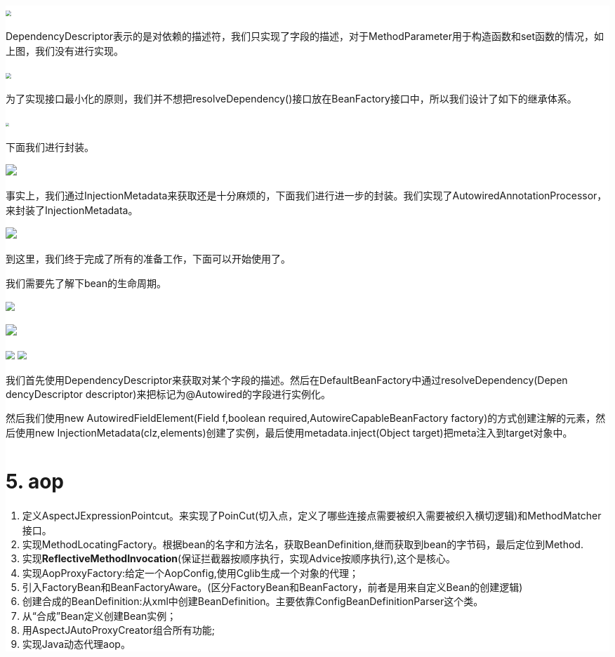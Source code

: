 <img src="img/20190930110940.png" style="zoom:50%;" />

DependencyDescriptor表示的是对依赖的描述符，我们只实现了字段的描述，对于MethodParameter用于构造函数和set函数的情况，如上图，我们没有进行实现。

<img src="img/20190930111521.png" style="zoom:50%;" />

为了实现接口最小化的原则，我们并不想把resolveDependency()接口放在BeanFactory接口中，所以我们设计了如下的继承体系。

<img src="img/20190930112543.png" style="zoom: 33%;" />

下面我们进行封装。

![](img/20190930115841.png)

事实上，我们通过InjectionMetadata来获取还是十分麻烦的，下面我们进行进一步的封装。我们实现了AutowiredAnnotationProcessor，来封装了InjectionMetadata。

![](img/20190930152626.png)

到这里，我们终于完成了所有的准备工作，下面可以开始使用了。

我们需要先了解下bean的生命周期。

<img src="img/20190930152901.png" style="zoom:80%;" />

![](img/20190930153323.png)



<img src="img/20190930153605.png" style="zoom:80%;" />



<img src="img/20190930154219.png" style="zoom:80%;" />

我们首先使用DependencyDescriptor来获取对某个字段的描述。然后在DefaultBeanFactory中通过resolveDependency(Depen dencyDescriptor descriptor)来把标记为@Autowired的字段进行实例化。

然后我们使用new AutowiredFieldElement(Field f,boolean required,AutowireCapableBeanFactory factory)的方式创建注解的元素，然后使用new InjectionMetadata(clz,elements)创建了实例，最后使用metadata.inject(Object target)把meta注入到target对象中。

# 5. aop

1. 定义AspectJExpressionPointcut。来实现了PoinCut(切入点，定义了哪些连接点需要被织入需要被织入横切逻辑)和MethodMatcher接口。
2. 实现MethodLocatingFactory。根据bean的名字和方法名，获取BeanDefinition,继而获取到bean的字节码，最后定位到Method.
3. 实现**ReflectiveMethodInvocation**(保证拦截器按顺序执行，实现Advice按顺序执行),这个是核心。
4. 实现AopProxyFactory:给定一个AopConfig,使用Cglib生成一个对象的代理；
5. 引入FactoryBean和BeanFactoryAware。(区分FactoryBean和BeanFactory，前者是用来自定义Bean的创建逻辑)
6. 创建合成的BeanDefinition:从xml中创建BeanDefinition。主要依靠ConfigBeanDefinitionParser这个类。
7. 从“合成”Bean定义创建Bean实例；
8. 用AspectJAutoProxyCreator组合所有功能;
9. 实现Java动态代理aop。
